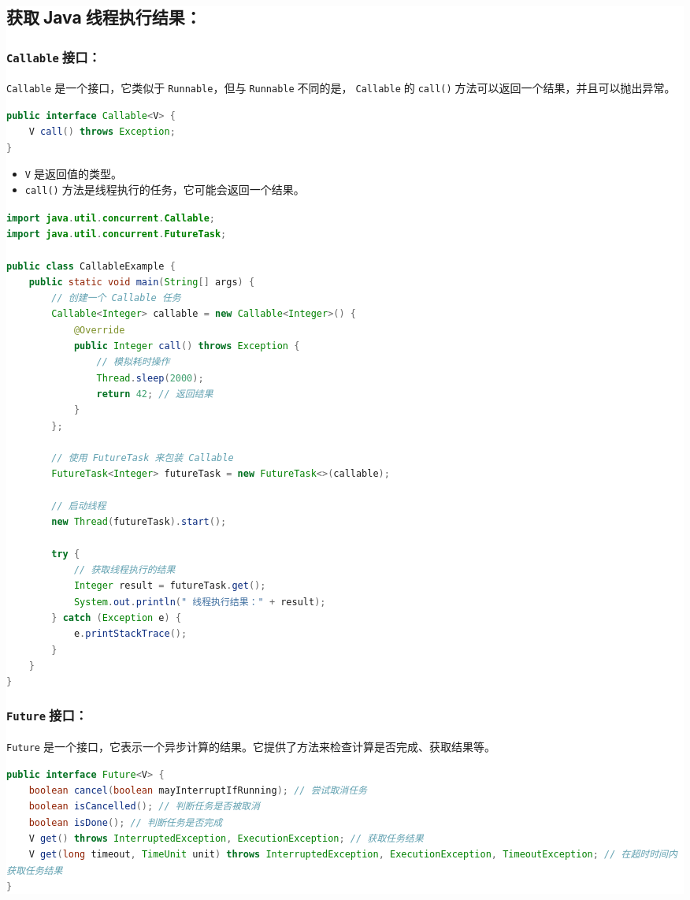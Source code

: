 ## 获取 Java 线程执行结果：

### `Callable` 接口：

`Callable` 是一个接口，它类似于 `Runnable`，但与 `Runnable` 不同的是， `Callable` 的 `call()` 方法可以返回一个结果，并且可以抛出异常。

```java
public interface Callable<V> {
    V call() throws Exception;
}
```

- `V` 是返回值的类型。
- `call()` 方法是线程执行的任务，它可能会返回一个结果。

```java
import java.util.concurrent.Callable;
import java.util.concurrent.FutureTask;

public class CallableExample {
    public static void main(String[] args) {
        // 创建一个 Callable 任务
        Callable<Integer> callable = new Callable<Integer>() {
            @Override
            public Integer call() throws Exception {
                // 模拟耗时操作
                Thread.sleep(2000);
                return 42; // 返回结果
            }
        };

        // 使用 FutureTask 来包装 Callable
        FutureTask<Integer> futureTask = new FutureTask<>(callable);

        // 启动线程
        new Thread(futureTask).start();

        try {
            // 获取线程执行的结果
            Integer result = futureTask.get();
            System.out.println(" 线程执行结果：" + result);
        } catch (Exception e) {
            e.printStackTrace();
        }
    }
}
```

### `Future` 接口：

`Future` 是一个接口，它表示一个异步计算的结果。它提供了方法来检查计算是否完成、获取结果等。

```java
public interface Future<V> {
    boolean cancel(boolean mayInterruptIfRunning); // 尝试取消任务
    boolean isCancelled(); // 判断任务是否被取消
    boolean isDone(); // 判断任务是否完成
    V get() throws InterruptedException, ExecutionException; // 获取任务结果
    V get(long timeout, TimeUnit unit) throws InterruptedException, ExecutionException, TimeoutException; // 在超时时间内获取任务结果
}
```
